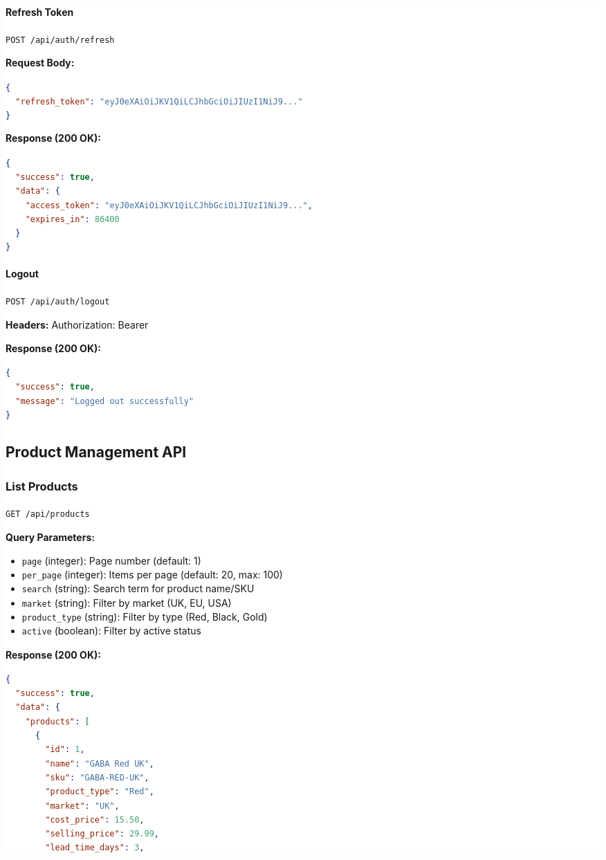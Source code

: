 #### Refresh Token
```http
POST /api/auth/refresh
```

**Request Body:**
```json
{
  "refresh_token": "eyJ0eXAiOiJKV1QiLCJhbGciOiJIUzI1NiJ9..."
}
```

**Response (200 OK):**
```json
{
  "success": true,
  "data": {
    "access_token": "eyJ0eXAiOiJKV1QiLCJhbGciOiJIUzI1NiJ9...",
    "expires_in": 86400
  }
}
```

#### Logout
```http
POST /api/auth/logout
```
**Headers:** Authorization: Bearer <token>

**Response (200 OK):**
```json
{
  "success": true,
  "message": "Logged out successfully"
}
```

## Product Management API

### List Products
```http
GET /api/products
```

**Query Parameters:**
- `page` (integer): Page number (default: 1)
- `per_page` (integer): Items per page (default: 20, max: 100)
- `search` (string): Search term for product name/SKU
- `market` (string): Filter by market (UK, EU, USA)
- `product_type` (string): Filter by type (Red, Black, Gold)
- `active` (boolean): Filter by active status

**Response (200 OK):**
```json
{
  "success": true,
  "data": {
    "products": [
      {
        "id": 1,
        "name": "GABA Red UK",
        "sku": "GABA-RED-UK",
        "product_type": "Red",
        "market": "UK",
        "cost_price": 15.50,
        "selling_price": 29.99,
        "lead_time_days": 3,
```
